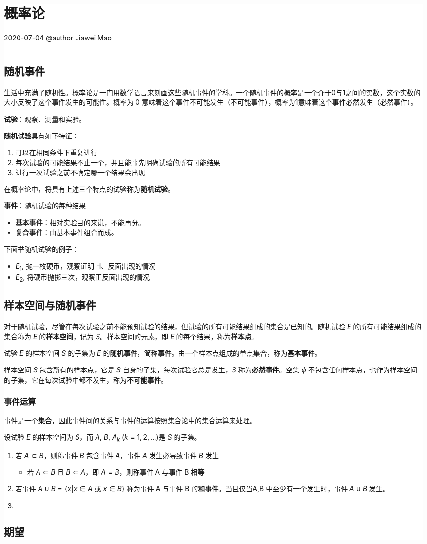 # 概率论


2020-07-04
@author Jiawei Mao
***

## 随机事件

生活中充满了随机性。概率论是一门用数学语言来刻画这些随机事件的学科。一个随机事件的概率是一个介于0与1之间的实数，这个实数的大小反映了这个事件发生的可能性。概率为 0 意味着这个事件不可能发生（不可能事件），概率为1意味着这个事件必然发生（必然事件）。

**试验**：观察、测量和实验。

**随机试验**具有如下特征：

1. 可以在相同条件下重复进行
2. 每次试验的可能结果不止一个，并且能事先明确试验的所有可能结果
3. 进行一次试验之前不确定哪一个结果会出现

在概率论中，将具有上述三个特点的试验称为**随机试验**。

**事件**：随机试验的每种结果

- **基本事件**：相对实验目的来说，不能再分。
- **复合事件**：由基本事件组合而成。

下面举随机试验的例子：

- $E_1$, 抛一枚硬币，观察证明 H、反面出现的情况
- $E_2$, 将硬币抛掷三次，观察正反面出现的情况

## 样本空间与随机事件

对于随机试验，尽管在每次试验之前不能预知试验的结果，但试验的所有可能结果组成的集合是已知的。随机试验 $E$ 的所有可能结果组成的集合称为 $E$ 的**样本空间**，记为 $S$。样本空间的元素，即 $E$ 的每个结果，称为**样本点**。

试验 $E$ 的样本空间 $S$ 的子集为 $E$ 的**随机事件**，简称**事件**。由一个样本点组成的单点集合，称为**基本事件**。

样本空间 $S$ 包含所有的样本点，它是 $S$ 自身的子集，每次试验它总是发生，$S$ 称为**必然事件**。空集 $\phi$ 不包含任何样本点，也作为样本空间的子集，它在每次试验中都不发生，称为**不可能事件**。

### 事件运算

事件是一个**集合**，因此事件间的关系与事件的运算按照集合论中的集合运算来处理。

设试验 $E$ 的样本空间为 $S$，而 $A$, $B$, $A_k$ ($k=1,2,...$)是 $S$ 的子集。

1. 若 $A\subset B$，则称事件 $B$ 包含事件 $A$，事件 $A$ 发生必导致事件 $B$ 发生
   - 若 $A\subset B$ 且 $B\subset A$，即 $A=B$，则称事件 A 与事件 B **相等**

2. 若事件 $A\cup B=\{x|x\in A\text{ 或 } x\in B\}$ 称为事件 A 与事件 B 的**和事件**。当且仅当A,B 中至少有一个发生时，事件 $A\cup B$ 发生。
3. 

## 期望
